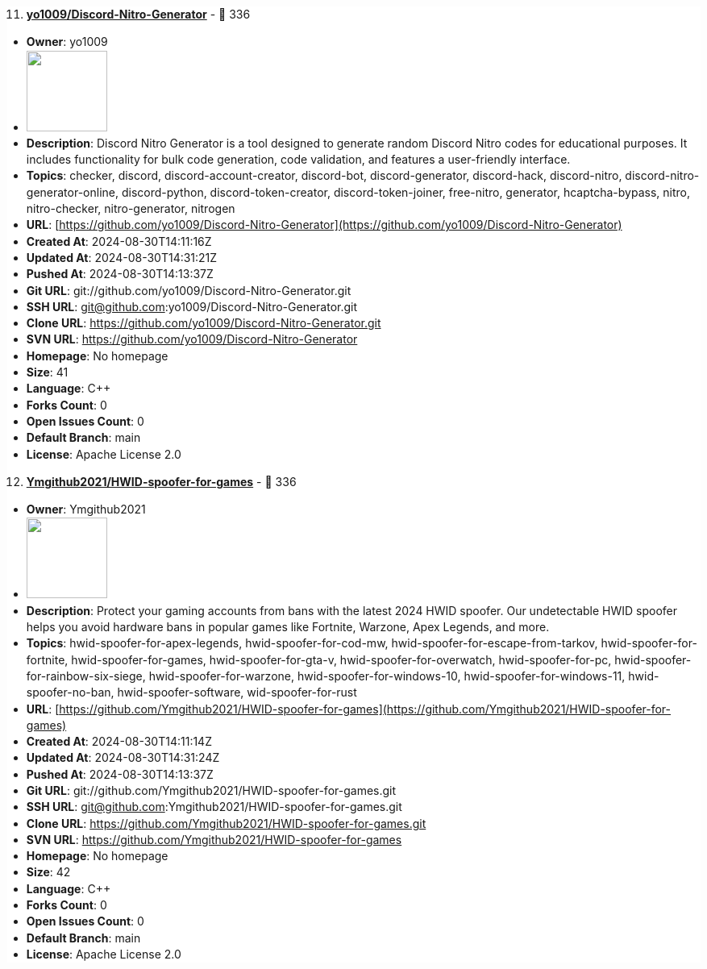 11. **[yo1009/Discord-Nitro-Generator](https://github.com/yo1009/Discord-Nitro-Generator)** - 🌟 336
   - **Owner**: yo1009
   - <img src="https://avatars.githubusercontent.com/u/91608735?v=4" width="100" height="100">
   - **Description**: Discord Nitro Generator is a tool designed to generate random Discord Nitro codes for educational purposes. It includes functionality for bulk code generation, code validation, and features a user-friendly interface.
   - **Topics**: checker, discord, discord-account-creator, discord-bot, discord-generator, discord-hack, discord-nitro, discord-nitro-generator-online, discord-python, discord-token-creator, discord-token-joiner, free-nitro, generator, hcaptcha-bypass, nitro, nitro-checker, nitro-generator, nitrogen
   - **URL**: [https://github.com/yo1009/Discord-Nitro-Generator](https://github.com/yo1009/Discord-Nitro-Generator)
   - **Created At**: 2024-08-30T14:11:16Z
   - **Updated At**: 2024-08-30T14:31:21Z
   - **Pushed At**: 2024-08-30T14:13:37Z
   - **Git URL**: git://github.com/yo1009/Discord-Nitro-Generator.git
   - **SSH URL**: git@github.com:yo1009/Discord-Nitro-Generator.git
   - **Clone URL**: https://github.com/yo1009/Discord-Nitro-Generator.git
   - **SVN URL**: https://github.com/yo1009/Discord-Nitro-Generator
   - **Homepage**: No homepage
   - **Size**: 41
   - **Language**: C++
   - **Forks Count**: 0
   - **Open Issues Count**: 0
   - **Default Branch**: main
   - **License**: Apache License 2.0

12. **[Ymgithub2021/HWID-spoofer-for-games](https://github.com/Ymgithub2021/HWID-spoofer-for-games)** - 🌟 336
   - **Owner**: Ymgithub2021
   - <img src="https://avatars.githubusercontent.com/u/79062215?v=4" width="100" height="100">
   - **Description**: Protect your gaming accounts from bans with the latest 2024 HWID spoofer. Our undetectable HWID spoofer helps you avoid hardware bans in popular games like Fortnite, Warzone, Apex Legends, and more.
   - **Topics**: hwid-spoofer-for-apex-legends, hwid-spoofer-for-cod-mw, hwid-spoofer-for-escape-from-tarkov, hwid-spoofer-for-fortnite, hwid-spoofer-for-games, hwid-spoofer-for-gta-v, hwid-spoofer-for-overwatch, hwid-spoofer-for-pc, hwid-spoofer-for-rainbow-six-siege, hwid-spoofer-for-warzone, hwid-spoofer-for-windows-10, hwid-spoofer-for-windows-11, hwid-spoofer-no-ban, hwid-spoofer-software, wid-spoofer-for-rust
   - **URL**: [https://github.com/Ymgithub2021/HWID-spoofer-for-games](https://github.com/Ymgithub2021/HWID-spoofer-for-games)
   - **Created At**: 2024-08-30T14:11:14Z
   - **Updated At**: 2024-08-30T14:31:24Z
   - **Pushed At**: 2024-08-30T14:13:37Z
   - **Git URL**: git://github.com/Ymgithub2021/HWID-spoofer-for-games.git
   - **SSH URL**: git@github.com:Ymgithub2021/HWID-spoofer-for-games.git
   - **Clone URL**: https://github.com/Ymgithub2021/HWID-spoofer-for-games.git
   - **SVN URL**: https://github.com/Ymgithub2021/HWID-spoofer-for-games
   - **Homepage**: No homepage
   - **Size**: 42
   - **Language**: C++
   - **Forks Count**: 0
   - **Open Issues Count**: 0
   - **Default Branch**: main
   - **License**: Apache License 2.0
